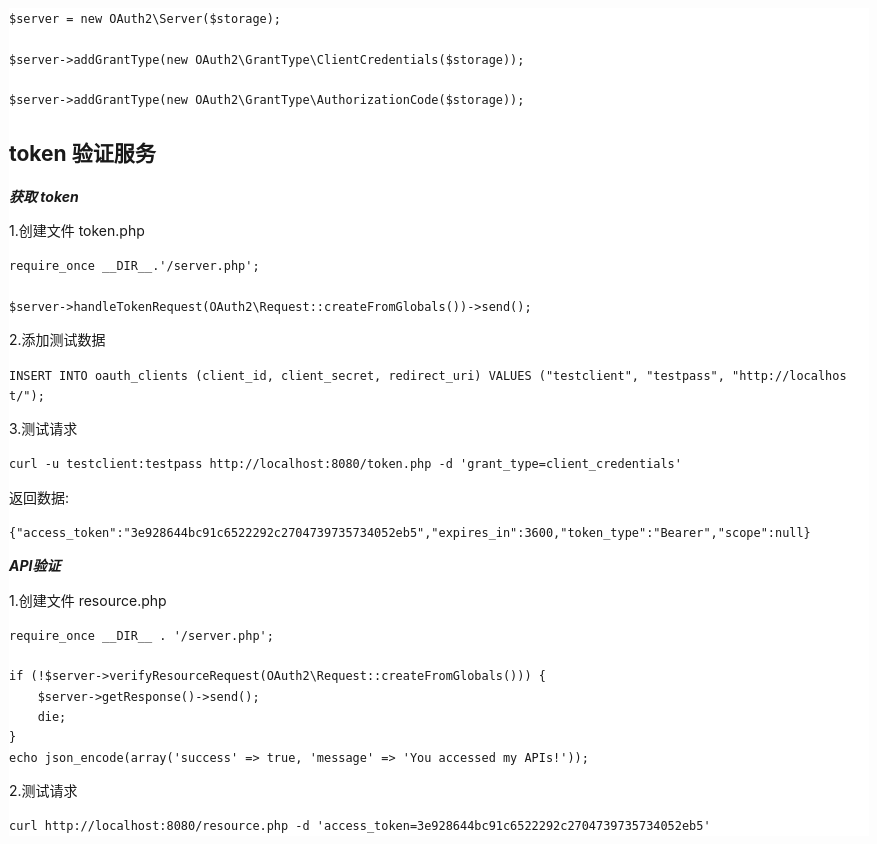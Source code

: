 ```
$server = new OAuth2\Server($storage);

$server->addGrantType(new OAuth2\GrantType\ClientCredentials($storage));

$server->addGrantType(new OAuth2\GrantType\AuthorizationCode($storage));
```

token 验证服务
---
***获取 token***

1.创建文件 token.php

```
require_once __DIR__.'/server.php';

$server->handleTokenRequest(OAuth2\Request::createFromGlobals())->send();
```

2.添加测试数据

```
INSERT INTO oauth_clients (client_id, client_secret, redirect_uri) VALUES ("testclient", "testpass", "http://localhost/");
```

3.测试请求

```
curl -u testclient:testpass http://localhost:8080/token.php -d 'grant_type=client_credentials'
```

返回数据:

```
{"access_token":"3e928644bc91c6522292c2704739735734052eb5","expires_in":3600,"token_type":"Bearer","scope":null}
```

***API验证***

1.创建文件 resource.php

```
require_once __DIR__ . '/server.php';

if (!$server->verifyResourceRequest(OAuth2\Request::createFromGlobals())) {
    $server->getResponse()->send();
    die;
}
echo json_encode(array('success' => true, 'message' => 'You accessed my APIs!'));
```

2.测试请求

```
curl http://localhost:8080/resource.php -d 'access_token=3e928644bc91c6522292c2704739735734052eb5'
```
